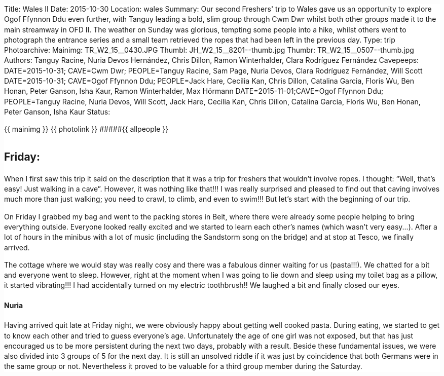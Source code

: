 Title: Wales II
Date: 2015-10-30
Location: wales
Summary: Our second Freshers' trip to Wales gave us an opportunity to explore Ogof Ffynnon Ddu even further, with Tanguy leading a bold, slim group through Cwm Dwr whilst both other groups made it to the main streamway in OFD II. The weather on Sunday was glorious, tempting some people into a hike, whilst others went to photograph the entrance series and a small team retrieved the ropes that had been left in the previous day.
Type: trip
Photoarchive:
Mainimg: TR_W2_15__0430.JPG
Thumbl: JH_W2_15__8201--thumb.jpg
Thumbr: TR_W2_15__0507--thumb.jpg
Authors: Tanguy Racine, Nuria Devos Hernández, Chris Dillon, Ramon Winterhalder, Clara Rodríguez Fernández
Cavepeeps: DATE=2015-10-31; CAVE=Cwm Dwr; PEOPLE=Tanguy Racine, Sam Page, Nuria Devos, Clara Rodríguez Fernández, Will Scott
    DATE=2015-10-31; CAVE=Ogof Ffynnon Ddu; PEOPLE=Jack Hare, Cecilia Kan, Chris Dillon, Catalina Garcia, Floris Wu, Ben Honan, Peter Ganson, Isha Kaur, Ramon Winterhalder, Max Hörmann
    DATE=2015-11-01;CAVE=Ogof Ffynnon Ddu; PEOPLE=Tanguy Racine, Nuria Devos, Will Scott, Jack Hare, Cecilia Kan, Chris Dillon, Catalina Garcia, Floris Wu, Ben Honan, Peter Ganson, Isha Kaur
Status:

{{ mainimg }}
{{ photolink }}
#####{{ allpeople }}

## Friday:

When I first saw this trip it said on the description that it was a trip for freshers that wouldn’t involve ropes. I thought: “Well, that’s easy! Just walking in a cave”. However, it was nothing like that!!! I was really surprised and pleased to find out that caving involves much more than just walking; you need to crawl, to climb, and even to swim!!! But let’s start with the beginning of our trip.

On Friday I grabbed my bag and went to the packing stores in Beit, where there were already some people helping to bring everything outside. Everyone looked really excited and we started to learn each other’s names (which wasn’t very easy...). After a lot of hours in the minibus with a lot of music (including the Sandstorm song on the bridge) and at stop at Tesco, we finally arrived.

The cottage where we would stay was really cosy and there was a fabulous dinner waiting for us (pasta!!!). We chatted for a bit and everyone went to sleep. However, right at the moment when I was going to lie down and sleep using my toilet bag as a pillow, it started vibrating!!! I had accidentally turned on my electric toothbrush!! We laughed a bit and finally closed our eyes.

#### Nuria

Having arrived quit late at Friday night, we were obviously happy about getting well cooked
pasta. During eating, we started to get to know each other and tried to guess everyone’s age.
Unfortunately the age of one girl was not exposed, but that has just encouraged us to be more
persistent during the next two days, probably with a result. Beside these fundamental issues,
we were also divided into 3 groups of 5 for the next day. It is still an unsolved riddle if it was
just by coincidence that both Germans were in the same group or not. Nevertheless it proved
to be valuable for a third group member during the Saturday.
